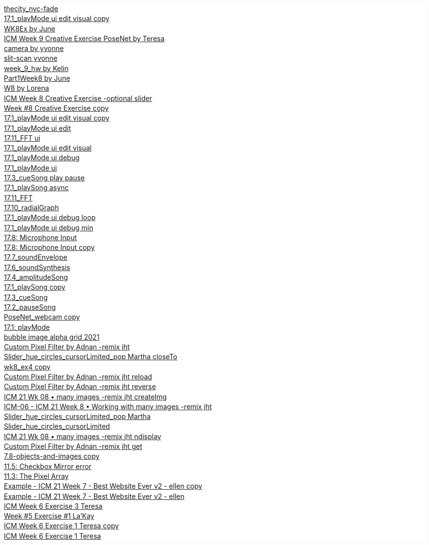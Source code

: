 [thecity\_nyc-fade](https://editor.p5js.org/jht1493/sketches/e1WTKXUaI)  
[17.1\_playMode ui edit visual copy](https://editor.p5js.org/jht1493/sketches/by-F0y03c)  
[WK8Ex by June](https://editor.p5js.org/jht1493/sketches/4cFcflomH)  
[ICM Week 9 Creative Exercise PoseNet by Teresa](https://editor.p5js.org/jht1493/sketches/7SnLfatsr)  
[camera by yvonne](https://editor.p5js.org/jht1493/sketches/gsfnI1XqA)  
[slit-scan yvonne](https://editor.p5js.org/jht1493/sketches/pDExbc0kd)  
[week\_9\_hw by Kelin](https://editor.p5js.org/jht1493/sketches/BsiIm2Iz3)  
[Part1Week8 by  June](https://editor.p5js.org/jht1493/sketches/9wMU2F1q8)  
[W8 by Lorena](https://editor.p5js.org/jht1493/sketches/TWR2lI6yE)  
[ICM Week 8 Creative Exercise -optional slider](https://editor.p5js.org/jht1493/sketches/3unl-jWfp)  
[Week \#8 Creative Exercise copy](https://editor.p5js.org/jht1493/sketches/vYmDfOD4J)  
[17.1\_playMode ui edit visual copy](https://editor.p5js.org/jht1493/sketches/CSzRh8uNu)  
[17.1\_playMode ui edit](https://editor.p5js.org/jht1493/sketches/B3ZFF-M2q)  
[17.11\_FFT ui](https://editor.p5js.org/jht1493/sketches/qc-h1wL27)  
[17.1\_playMode ui edit visual](https://editor.p5js.org/jht1493/sketches/BnkIJwE5R)  
[17.1\_playMode ui debug](https://editor.p5js.org/jht1493/sketches/iihgsmwRS)  
[17.1\_playMode ui](https://editor.p5js.org/jht1493/sketches/_LdMqTjgu)  
[17.3\_cueSong play pause](https://editor.p5js.org/jht1493/sketches/FHXX45k9z)  
[17.1\_playSong async](https://editor.p5js.org/jht1493/sketches/W-_IGbU35)  
[17.11\_FFT](https://editor.p5js.org/jht1493/sketches/hbUBiLwwD)  
[17.10\_radialGraph](https://editor.p5js.org/jht1493/sketches/Q1gCKuVib)  
[17.1\_playMode ui debug loop](https://editor.p5js.org/jht1493/sketches/7Y0_IaFhH)  
[17.1\_playMode ui debug min](https://editor.p5js.org/jht1493/sketches/y4KbZRuQe)  
[17.8: Microphone Input](https://editor.p5js.org/jht1493/sketches/AjlzQD2gj)  
[17.8: Microphone Input copy](https://editor.p5js.org/jht1493/sketches/l7RhDJrNx)  
[17.7\_soundEnvelope](https://editor.p5js.org/jht1493/sketches/1hNfw3M31)  
[17.6\_soundSynthesis](https://editor.p5js.org/jht1493/sketches/PNuNz9dfX)  
[17.4\_amplitudeSong](https://editor.p5js.org/jht1493/sketches/gODjef3N4)  
[17.1\_playSong copy](https://editor.p5js.org/jht1493/sketches/0qI4p76tZ)  
[17.3\_cueSong](https://editor.p5js.org/jht1493/sketches/ImSljxbEn)  
[17.2\_pauseSong](https://editor.p5js.org/jht1493/sketches/g0Y0DrH1a)  
[PoseNet\_webcam copy](https://editor.p5js.org/jht1493/sketches/DKrjqeZ9W)  
[17.1: playMode](https://editor.p5js.org/jht1493/sketches/gA4F96LOA)  
[bubble image alpha grid 2021](https://editor.p5js.org/jht1493/sketches/ogprTVQYX)  
[Custom Pixel Filter by Adnan -remix jht](https://editor.p5js.org/jht1493/sketches/PqIlRqqK-)  
[Slider\_hue\_circles\_cursorLimited\_pop Martha closeTo](https://editor.p5js.org/jht1493/sketches/VUtYxjP7S)  
[wk8\_ex4 copy](https://editor.p5js.org/jht1493/sketches/OOSsl1Sn_)  
[Custom Pixel Filter by Adnan -remix jht reload](https://editor.p5js.org/jht1493/sketches/I9DYfqQUx)  
[Custom Pixel Filter by Adnan -remix jht reverse](https://editor.p5js.org/jht1493/sketches/1bfbJLbyM)  
[ICM 21 Wk 08 • many images -remix jht createImg](https://editor.p5js.org/jht1493/sketches/kXn2yqVWg)  
[ICM-06 - ICM 21 Week 8 • Working with many images -remix jht](https://editor.p5js.org/jht1493/sketches/GtOvwRABh)  
[Slider\_hue\_circles\_cursorLimited\_pop Martha](https://editor.p5js.org/jht1493/sketches/6Oneew7P0)  
[Slider\_hue\_circles\_cursorLimited](https://editor.p5js.org/jht1493/sketches/FsL2OKHvp)  
[ICM 21 Wk 08 • many images -remix jht ndisplay](https://editor.p5js.org/jht1493/sketches/6JG_C7kkK)  
[Custom Pixel Filter by Adnan -remix jht get](https://editor.p5js.org/jht1493/sketches/5bG8mUq7s)  
[7.8-objects-and-images copy](https://editor.p5js.org/jht1493/sketches/nbH241LQB)  
[11.5: Checkbox Mirror error](https://editor.p5js.org/jht1493/sketches/csEtgTYBU)  
[11.3: The Pixel Array](https://editor.p5js.org/jht1493/sketches/RSmDa7VfK)  
[Example - ICM 21 Week 7 - Best Website Ever v2 - ellen copy](https://editor.p5js.org/jht1493/sketches/EbF-1_gSY)  
[Example - ICM 21 Week 7 - Best Website Ever v2 - ellen](https://editor.p5js.org/jht1493/sketches/k3VrN1DbP)  
[ICM Week 6 Exercise 3 Teresa](https://editor.p5js.org/jht1493/sketches/ZybF8My3a)  
[Week \#5 Exercise \#1 La’Kay](https://editor.p5js.org/jht1493/sketches/CxrbYKjwA)  
[ICM Week 6 Exercise 1 Teresa copy](https://editor.p5js.org/jht1493/sketches/aWZ3Rr7dW)  
[ICM Week 6 Exercise 1 Teresa](https://editor.p5js.org/jht1493/sketches/KtggC_F16)  